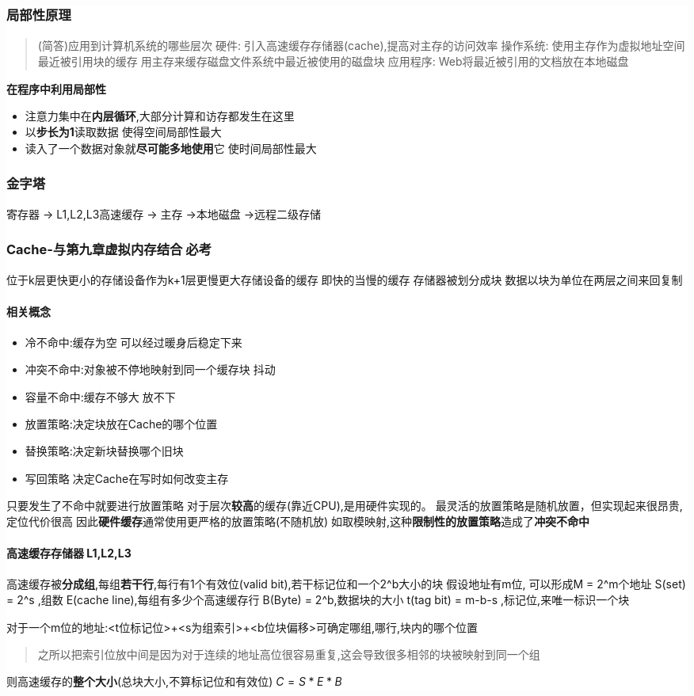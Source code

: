 ### 局部性原理

>(简答)应用到计算机系统的哪些层次
硬件:
引入高速缓存存储器(cache),提高对主存的访问效率
操作系统:
使用主存作为虚拟地址空间最近被引用块的缓存
用主存来缓存磁盘文件系统中最近被使用的磁盘块
应用程序:
Web将最近被引用的文档放在本地磁盘

**在程序中利用局部性**
- 注意力集中在**内层循环**,大部分计算和访存都发生在这里
- 以**步长为1**读取数据 使得空间局部性最大
- 读入了一个数据对象就**尽可能多地使用**它 使时间局部性最大

### 金字塔

寄存器 -> L1,L2,L3高速缓存 -> 主存 ->本地磁盘 ->远程二级存储

### Cache-与第九章虚拟内存结合 必考

位于k层更快更小的存储设备作为k+1层更慢更大存储设备的缓存 即快的当慢的缓存
存储器被划分成块 数据以块为单位在两层之间来回复制

#### 相关概念
- 冷不命中:缓存为空 可以经过暖身后稳定下来
- 冲突不命中:对象被不停地映射到同一个缓存块 抖动
- 容量不命中:缓存不够大 放不下

- 放置策略:决定块放在Cache的哪个位置
- 替换策略:决定新块替换哪个旧块
- 写回策略 决定Cache在写时如何改变主存

只要发生了不命中就要进行放置策略
对于层次**较高**的缓存(靠近CPU),是用硬件实现的。
最灵活的放置策略是随机放置，但实现起来很昂贵,定位代价很高
因此**硬件缓存**通常使用更严格的放置策略(不随机放)
如取模映射,这种**限制性的放置策略**造成了**冲突不命中**

#### 高速缓存存储器 L1,L2,L3

高速缓存被**分成组**,每组**若干行**,每行有1个有效位(valid bit),若干标记位和一个2^b大小的块
假设地址有m位, 可以形成M = 2^m个地址
S(set) = 2^s ,组数
E(cache line),每组有多少个高速缓存行
B(Byte) = 2^b,数据块的大小
t(tag bit) = m-b-s ,标记位,来唯一标识一个块

对于一个m位的地址:<t位标记位>+<s为组索引>+<b位块偏移>可确定哪组,哪行,块内的哪个位置
>之所以把索引位放中间是因为对于连续的地址高位很容易重复,这会导致很多相邻的块被映射到同一个组

则高速缓存的**整个大小**(总块大小,不算标记位和有效位) $C = S * E * B$
